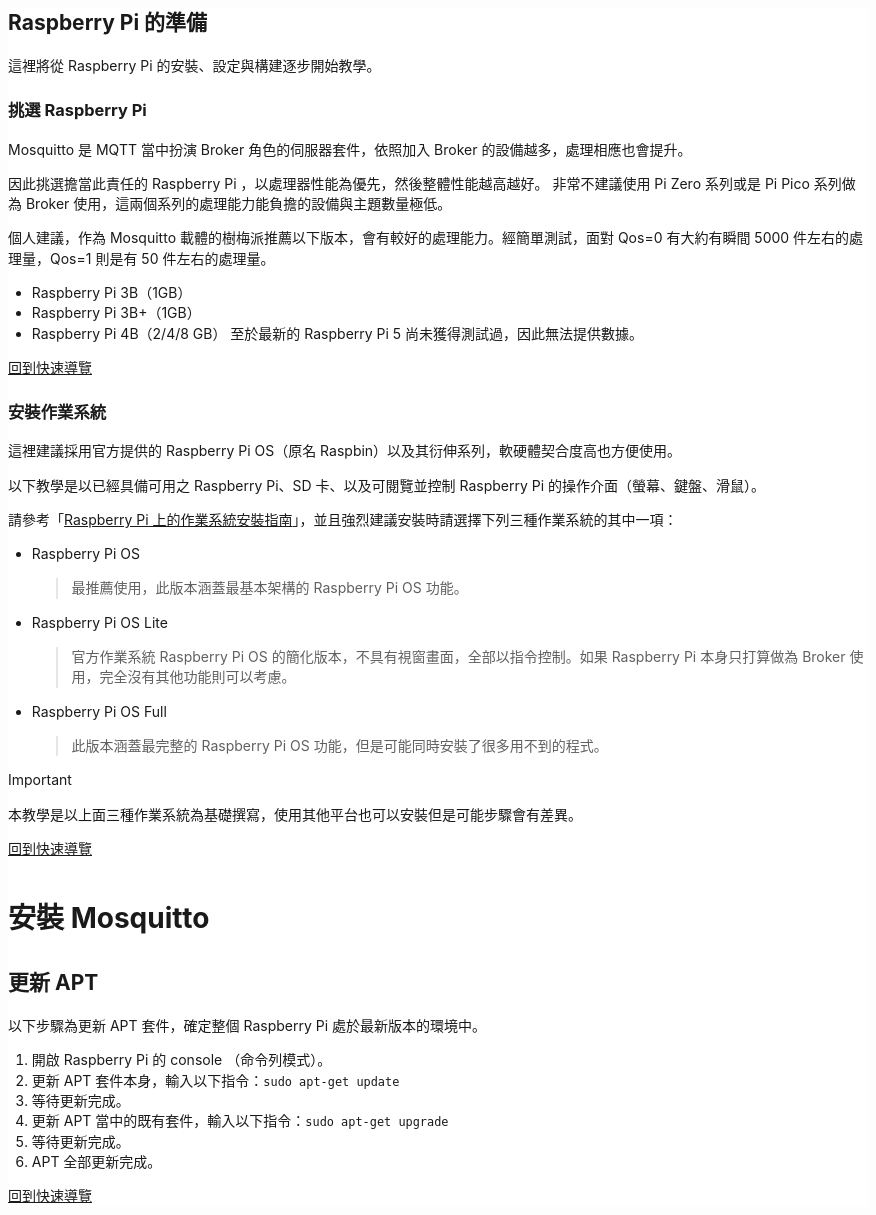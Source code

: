 
## Raspberry Pi 的準備
這裡將從 Raspberry Pi 的安裝、設定與構建逐步開始教學。


### 挑選 Raspberry Pi 
Mosquitto 是 MQTT 當中扮演 Broker 角色的伺服器套件，依照加入 Broker 的設備越多，處理相應也會提升。

因此挑選擔當此責任的 Raspberry Pi ，以處理器性能為優先，然後整體性能越高越好。
非常不建議使用 Pi Zero 系列或是 Pi Pico 系列做為 Broker 使用，這兩個系列的處理能力能負擔的設備與主題數量極低。

個人建議，作為 Mosquitto 載體的樹梅派推薦以下版本，會有較好的處理能力。經簡單測試，面對 Qos=0 有大約有瞬間 5000 件左右的處理量，Qos=1 則是有 50 件左右的處理量。
+ Raspberry Pi 3B（1GB）
+ Raspberry Pi 3B+（1GB）
+ Raspberry Pi 4B（2/4/8 GB）
至於最新的 Raspberry Pi 5 尚未獲得測試過，因此無法提供數據。

[回到快速導覽](#快速導覽)


### 安裝作業系統
這裡建議採用官方提供的 Raspberry Pi OS（原名 Raspbin）以及其衍伸系列，軟硬體契合度高也方便使用。

以下教學是以已經具備可用之 Raspberry Pi、SD 卡、以及可閱覽並控制 Raspberry Pi 的操作介面（螢幕、鍵盤、滑鼠）。

請參考「[Raspberry Pi 上的作業系統安裝指南](./Raspberry%20Pi%20上的作業系統安裝指南.md)」，並且強烈建議安裝時請選擇下列三種作業系統的其中一項：

+ Raspberry Pi OS
  > 最推薦使用，此版本涵蓋最基本架構的 Raspberry Pi OS 功能。
+ Raspberry Pi OS Lite
  > 官方作業系統 Raspberry Pi OS 的簡化版本，不具有視窗畫面，全部以指令控制。如果 Raspberry Pi 本身只打算做為 Broker 使用，完全沒有其他功能則可以考慮。
+ Raspberry Pi OS Full
  > 此版本涵蓋最完整的 Raspberry Pi OS 功能，但是可能同時安裝了很多用不到的程式。

> [!IMPORTANT]
> 本教學是以上面三種作業系統為基礎撰寫，使用其他平台也可以安裝但是可能步驟會有差異。

[回到快速導覽](#快速導覽)


# 安裝 Mosquitto


## 更新 APT
以下步驟為更新 APT 套件，確定整個 Raspberry Pi 處於最新版本的環境中。

1. 開啟 Raspberry Pi 的 console （命令列模式）。
2. 更新 APT 套件本身，輸入以下指令：`sudo apt-get update`
3. 等待更新完成。
4. 更新 APT 當中的既有套件，輸入以下指令：`sudo apt-get upgrade`
5. 等待更新完成。
6. APT 全部更新完成。

[回到快速導覽](#快速導覽)
